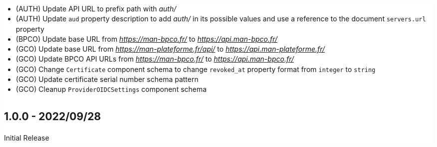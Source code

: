 - (AUTH) Update API URL to prefix path with *auth/*
- (AUTH) Update `aud` property description to add *auth/* in its possible values and use a reference to the document `servers.url` property
- (BPCO) Update base URL from *https://man-bpco.fr/* to *https://api.man-bpco.fr/*
- (GCO) Update base URL from *https://man-plateforme.fr/api/* to *https://api.man-plateforme.fr/*
- (GCO) Update BPCO API URLs from *https://man-bpco.fr/* to *https://api.man-bpco.fr/*
- (GCO) Change `Certificate` component schema to change `revoked_at` property format from `integer` to `string`
- (GCO) Update certificate serial number schema pattern
- (GCO) Cleanup `ProviderOIDCSettings` component schema

## 1.0.0 - 2022/09/28

Initial Release

